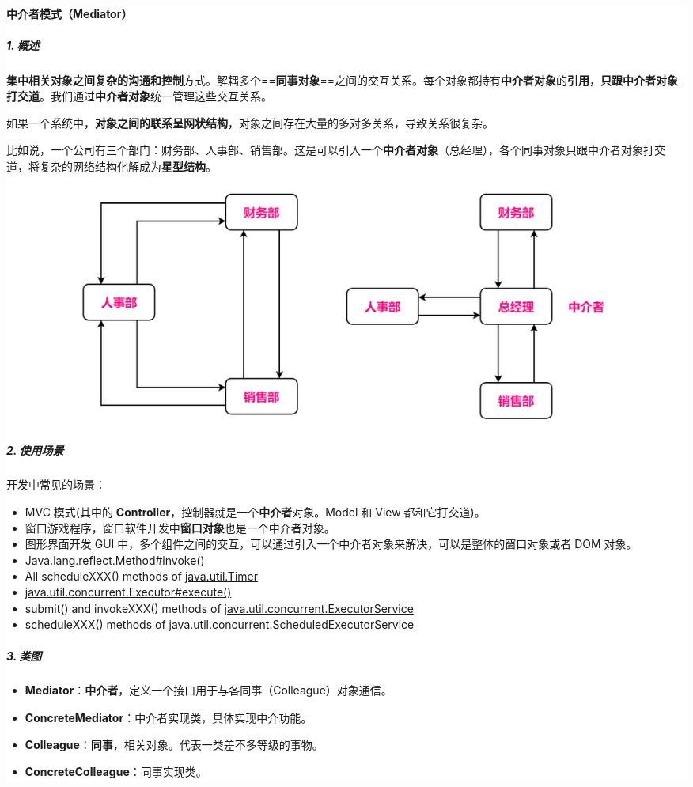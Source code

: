 

#### 中介者模式（Mediator）

##### 1. 概述

**集中相关对象之间复杂的沟通和控制**方式。解耦多个==**同事对象**==之间的交互关系。每个对象都持有**中介者对象**的**引用**，**只跟中介者对象打交道**。我们通过**中介者对象**统一管理这些交互关系。

如果一个系统中，**对象之间的联系呈网状结构**，对象之间存在大量的多对多关系，导致关系很复杂。

比如说，一个公司有三个部门：财务部、人事部、销售部。这是可以引入一个**中介者对象**（总经理），各个同事对象只跟中介者对象打交道，将复杂的网络结构化解成为**星型结构**。

![image-20200402170348129](assets/image-20200402170348129.png)

##### 2. 使用场景

开发中常见的场景：

- MVC 模式(其中的 **Controller**，控制器就是一个**中介者**对象。Model 和 View 都和它打交道)。
- 窗口游戏程序，窗口软件开发中**窗口对象**也是一个中介者对象。
- 图形界面开发 GUI 中，多个组件之间的交互，可以通过引入一个中介者对象来解决，可以是整体的窗口对象或者 DOM 对象。
- Java.lang.reflect.Method#invoke()
- All scheduleXXX() methods of [java.util.Timer](http://docs.oracle.com/javase/8/docs/api/java/util/Timer.html)
- [java.util.concurrent.Executor#execute()](http://docs.oracle.com/javase/8/docs/api/java/util/concurrent/Executor.html#execute-java.lang.Runnable-)
- submit() and invokeXXX() methods of [java.util.concurrent.ExecutorService](http://docs.oracle.com/javase/8/docs/api/java/util/concurrent/ExecutorService.html)
- scheduleXXX() methods of [java.util.concurrent.ScheduledExecutorService](http://docs.oracle.com/javase/8/docs/api/java/util/concurrent/ScheduledExecutorService.html)

##### 3. 类图

- **Mediator**：**中介者**，定义一个接口用于与各同事（Colleague）对象通信。

- **ConcreteMediator**：中介者实现类，具体实现中介功能。

- **Colleague**：**同事**，相关对象。代表一类差不多等级的事物。

- **ConcreteColleague**：同事实现类。
